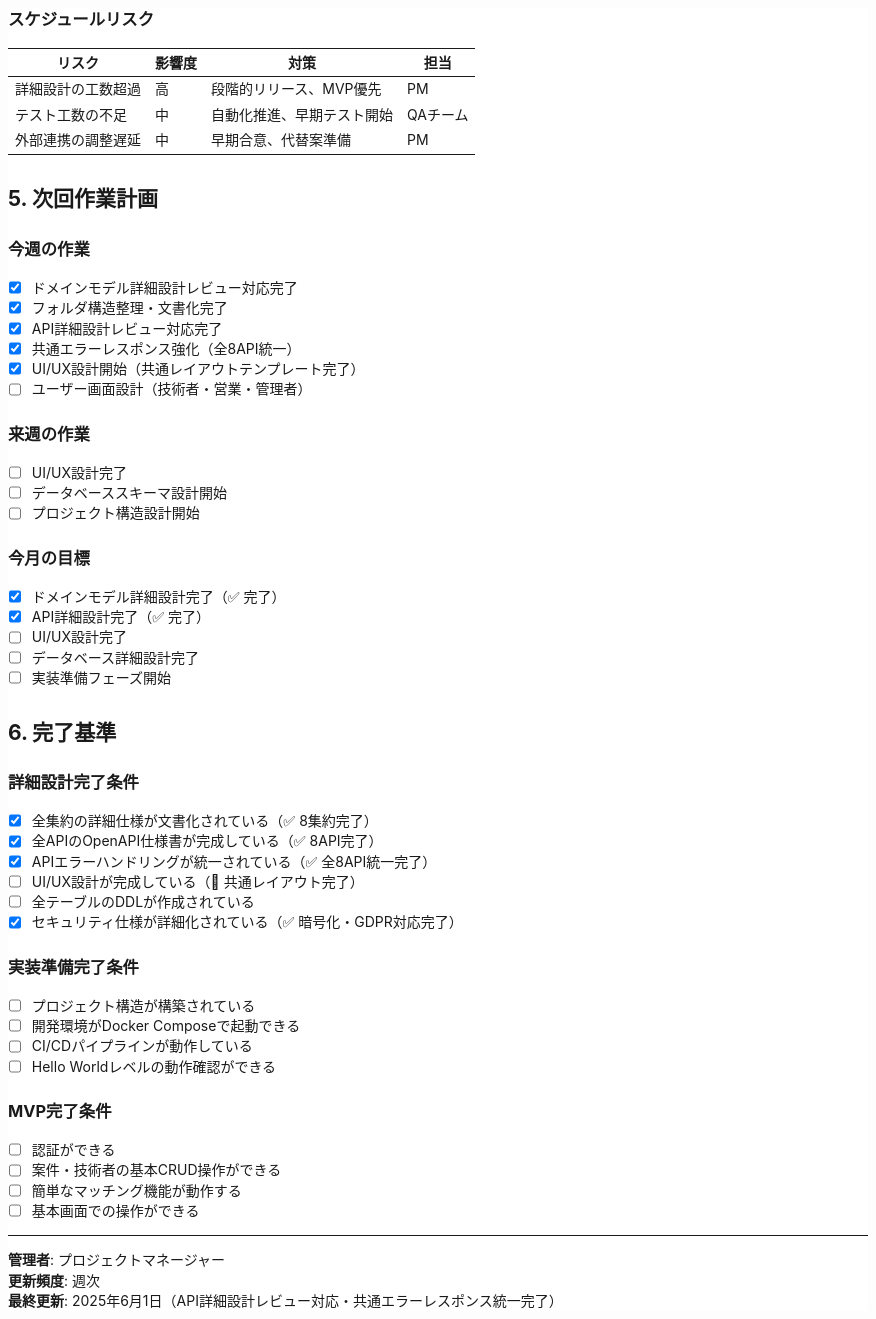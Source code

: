 ### スケジュールリスク
| リスク | 影響度 | 対策 | 担当 |
|--------|--------|------|------|
| 詳細設計の工数超過 | 高 | 段階的リリース、MVP優先 | PM |
| テスト工数の不足 | 中 | 自動化推進、早期テスト開始 | QAチーム |
| 外部連携の調整遅延 | 中 | 早期合意、代替案準備 | PM |

## 5. 次回作業計画

### 今週の作業
- [x] ドメインモデル詳細設計レビュー対応完了
- [x] フォルダ構造整理・文書化完了
- [x] API詳細設計レビュー対応完了
- [x] 共通エラーレスポンス強化（全8API統一）
- [x] UI/UX設計開始（共通レイアウトテンプレート完了）
- [ ] ユーザー画面設計（技術者・営業・管理者）

### 来週の作業
- [ ] UI/UX設計完了
- [ ] データベーススキーマ設計開始
- [ ] プロジェクト構造設計開始

### 今月の目標
- [x] ドメインモデル詳細設計完了（✅ 完了）
- [x] API詳細設計完了（✅ 完了）
- [ ] UI/UX設計完了
- [ ] データベース詳細設計完了
- [ ] 実装準備フェーズ開始

## 6. 完了基準

### 詳細設計完了条件
- [x] 全集約の詳細仕様が文書化されている（✅ 8集約完了）
- [x] 全APIのOpenAPI仕様書が完成している（✅ 8API完了）
- [x] APIエラーハンドリングが統一されている（✅ 全8API統一完了）
- [ ] UI/UX設計が完成している（🔄 共通レイアウト完了）
- [ ] 全テーブルのDDLが作成されている
- [x] セキュリティ仕様が詳細化されている（✅ 暗号化・GDPR対応完了）

### 実装準備完了条件
- [ ] プロジェクト構造が構築されている
- [ ] 開発環境がDocker Composeで起動できる
- [ ] CI/CDパイプラインが動作している
- [ ] Hello Worldレベルの動作確認ができる

### MVP完了条件
- [ ] 認証ができる
- [ ] 案件・技術者の基本CRUD操作ができる
- [ ] 簡単なマッチング機能が動作する
- [ ] 基本画面での操作ができる

---

**管理者**: プロジェクトマネージャー  
**更新頻度**: 週次  
**最終更新**: 2025年6月1日（API詳細設計レビュー対応・共通エラーレスポンス統一完了）